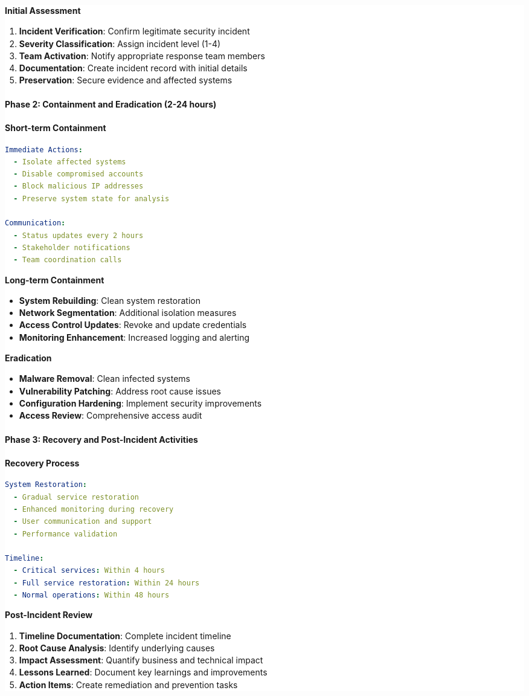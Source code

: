 **Initial Assessment**
1. **Incident Verification**: Confirm legitimate security incident
2. **Severity Classification**: Assign incident level (1-4)
3. **Team Activation**: Notify appropriate response team members
4. **Documentation**: Create incident record with initial details
5. **Preservation**: Secure evidence and affected systems

#### Phase 2: Containment and Eradication (2-24 hours)

**Short-term Containment**
```yaml
Immediate Actions:
  - Isolate affected systems
  - Disable compromised accounts
  - Block malicious IP addresses
  - Preserve system state for analysis
  
Communication:
  - Status updates every 2 hours
  - Stakeholder notifications
  - Team coordination calls
```

**Long-term Containment**
- **System Rebuilding**: Clean system restoration
- **Network Segmentation**: Additional isolation measures
- **Access Control Updates**: Revoke and update credentials
- **Monitoring Enhancement**: Increased logging and alerting

**Eradication**
- **Malware Removal**: Clean infected systems
- **Vulnerability Patching**: Address root cause issues
- **Configuration Hardening**: Implement security improvements
- **Access Review**: Comprehensive access audit

#### Phase 3: Recovery and Post-Incident Activities

**Recovery Process**
```yaml
System Restoration:
  - Gradual service restoration
  - Enhanced monitoring during recovery
  - User communication and support
  - Performance validation
  
Timeline:
  - Critical services: Within 4 hours
  - Full service restoration: Within 24 hours
  - Normal operations: Within 48 hours
```

**Post-Incident Review**
1. **Timeline Documentation**: Complete incident timeline
2. **Root Cause Analysis**: Identify underlying causes
3. **Impact Assessment**: Quantify business and technical impact
4. **Lessons Learned**: Document key learnings and improvements
5. **Action Items**: Create remediation and prevention tasks
